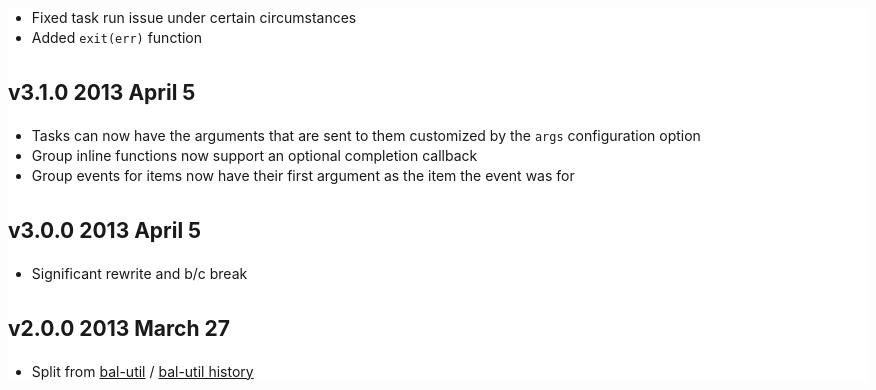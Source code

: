 - Fixed task run issue under certain circumstances
- Added `exit(err)` function

## v3.1.0 2013 April 5

- Tasks can now have the arguments that are sent to them customized by the `args` configuration option
- Group inline functions now support an optional completion callback
- Group events for items now have their first argument as the item the event was for

## v3.0.0 2013 April 5

- Significant rewrite and b/c break

## v2.0.0 2013 March 27

- Split from [bal-util](https://github.com/balupton/bal-util)
  / [bal-util history](https://github.com/balupton/bal-util/blob/master/HISTORY.md#files)
